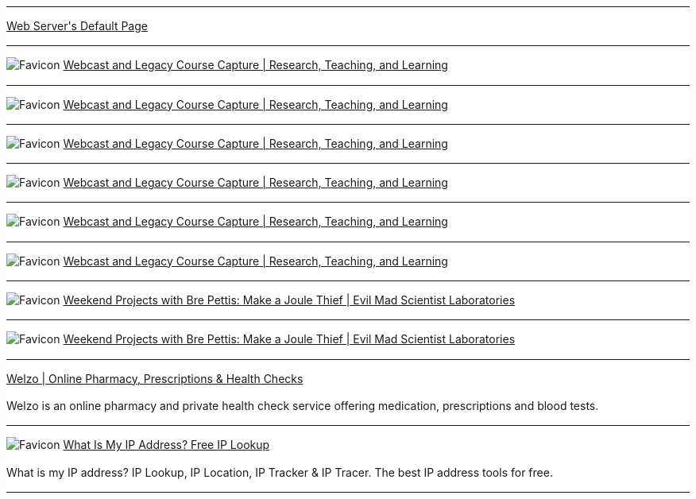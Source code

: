 

---

[Web Server's Default Page](http://tester.jonasjohn.de/)

---

![Favicon](https://rtl.berkeley.edu/profiles/openberkeley/themes/openberkeley_theme_brand/favicon.ico) [Webcast and Legacy Course Capture | Research, Teaching, and Learning](http://webcast.berkeley.edu/course_details.php?seriesid=1906978510)

---

![Favicon](https://rtl.berkeley.edu/profiles/openberkeley/themes/openberkeley_theme_brand/favicon.ico) [Webcast and Legacy Course Capture | Research, Teaching, and Learning](http://webcast.berkeley.edu/course_details.php?seriesid=1906978510)

---

![Favicon](https://rtl.berkeley.edu/profiles/openberkeley/themes/openberkeley_theme_brand/favicon.ico) [Webcast and Legacy Course Capture | Research, Teaching, and Learning](http://webcast.berkeley.edu/course_details.php?seriesid=1906978510)

---

![Favicon](https://rtl.berkeley.edu/profiles/openberkeley/themes/openberkeley_theme_brand/favicon.ico) [Webcast and Legacy Course Capture | Research, Teaching, and Learning](http://webcast.berkeley.edu/courses.php)

---

![Favicon](https://rtl.berkeley.edu/profiles/openberkeley/themes/openberkeley_theme_brand/favicon.ico) [Webcast and Legacy Course Capture | Research, Teaching, and Learning](http://webcast.berkeley.edu/courses.php)

---

![Favicon](https://rtl.berkeley.edu/profiles/openberkeley/themes/openberkeley_theme_brand/favicon.ico) [Webcast and Legacy Course Capture | Research, Teaching, and Learning](http://webcast.berkeley.edu/courses.php)

---

![Favicon](https://cdn.evilmadscientist.com/infra2/template/images/favicon.ico) [Weekend Projects with Bre Pettis: Make a Joule Thief | Evil Mad Scientist Laboratories](http://www.evilmadscientist.com/article.php/joulethief)

---

![Favicon](https://cdn.evilmadscientist.com/infra2/template/images/favicon.ico) [Weekend Projects with Bre Pettis: Make a Joule Thief | Evil Mad Scientist Laboratories](http://www.evilmadscientist.com/article.php/joulethief)

---

[Welzo | Online Pharmacy, Prescriptions & Health Checks](http://www.pdrhealth.com/drugs/rx/rx-mono.aspx?contentFileName=Cym1693.html&contentName=Cymbalta&contentId=154)

Welzo is an online pharmacy and private health check service offering
medication, prescriptions and blood tests.



---

![Favicon](https://s.ipaddress.com/favicon.ico) [What Is My IP Address? Free IP Lookup](http://www.ip-adress.com/)

What is my IP address? IP Lookup, IP Location, IP Tracker & IP Tracer. The
best IP address tools for free.



---